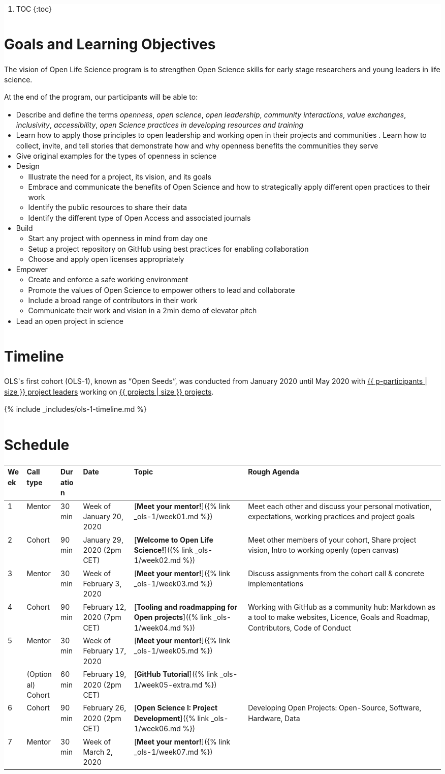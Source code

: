 1. TOC
{:toc}

# Goals and Learning Objectives

The vision of Open Life Science program is to strengthen Open Science skills for early stage researchers and young leaders in life science.

At the end of the program, our participants will be able to:
- Describe and define the terms *openness*, *open science*, *open leadership*, *community interactions*, *value exchanges*, *inclusivity*, *accessibility*, *open Science practices in developing resources and training*
- Learn how to apply those principles to open leadership and working open in their projects and communities
. Learn how to collect, invite, and tell stories that demonstrate how and why openness benefits the communities they serve
- Give original examples for the types of openness in science
- Design
  - Illustrate the need for a project, its vision, and its goals
  - Embrace and communicate the benefits of Open Science and how to strategically apply different open practices to their work
  - Identify the public resources to share their data
  - Identify the different type of Open Access and associated journals
- Build
  - Start any project with openness in mind from day one
  - Setup a project repository on GitHub using best practices for enabling collaboration
  - Choose and apply open licenses appropriately
- Empower
  - Create and enforce a safe working environment
  - Promote the values of Open Science to empower others to lead and collaborate
  - Include a broad range of contributors in their work
  - Communicate their work and vision in a 2min demo of elevator pitch
- Lead an open project in science

# Timeline

OLS's first cohort (OLS-1), known as “Open Seeds”, was conducted from January 2020 until May 2020 with [{{ p-participants | size }} project leaders](/ols-1/projects-participants#participants) working on [{{ projects | size }} projects](/ols-1/projects-participants#projects).

{% include _includes/ols-1-timeline.md %}

# Schedule

<iframe class="calendar" src="https://calendar.google.com/calendar/embed?src=n3rqhvuff05ojkl0opfsvh49fk%40group.calendar.google.com"  frameborder="0" scrolling="no"></iframe>

| Week | Call type | Duration | Date | Topic                             | Rough Agenda                             |
|:-----|:----------|:---------|:-----|:----------------------------------|:-----------------------------------------|
| 1    | Mentor | 30 min | Week of January 20, 2020 | [**Meet your mentor!**]({% link _ols-1/week01.md %}) | Meet each other and discuss your personal motivation, expectations, working practices and project goals |
| 2    | Cohort | 90 min | January 29, 2020 (2pm CET) | [**Welcome to Open Life Science!**]({% link _ols-1/week02.md %}) | Meet other members of your cohort, Share project vision, Intro to working openly (open canvas) |
| 3    | Mentor | 30 min | Week of February 3, 2020 | [**Meet your mentor!**]({% link _ols-1/week03.md %}) | Discuss assignments from the cohort call & concrete implementations |
| 4    | Cohort | 90 min | February 12, 2020 (7pm CET) | [**Tooling and roadmapping for Open projects**]({% link _ols-1/week04.md %}) | Working with GitHub as a community hub: Markdown as a tool to make websites, Licence, Goals and Roadmap, Contributors, Code of Conduct |
| 5   | Mentor | 30 min | Week of February 17, 2020 | [**Meet your mentor!**]({% link _ols-1/week05.md %}) | |
|     | (Optional) Cohort | 60 min | February 19, 2020 (2pm CET) | [**GitHub Tutorial**]({% link _ols-1/week05-extra.md %}) | |
| 6    | Cohort | 90 min | February 26, 2020 (2pm CET) | [**Open Science I: Project Development**]({% link _ols-1/week06.md %}) | Developing Open Projects: Open-Source, Software, Hardware, Data  |
| 7    | Mentor | 30 min | Week of March 2, 2020 | [**Meet your mentor!**]({% link _ols-1/week07.md %}) | |